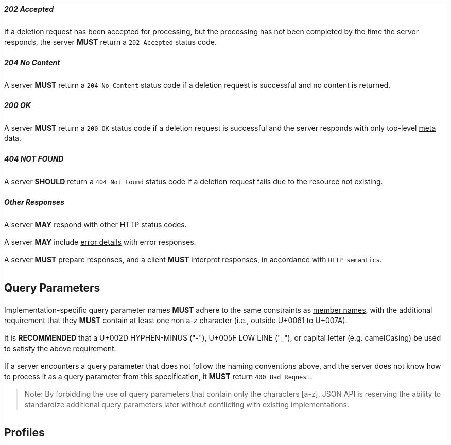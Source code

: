 ##### <a href="#crud-deleting-responses-202" id="crud-deleting-responses-202" class="headerlink"></a> 202 Accepted

If a deletion request has been accepted for processing, but the processing has
not been completed by the time the server responds, the server **MUST**
return a `202 Accepted` status code.

##### <a href="#crud-deleting-responses-204" id="crud-deleting-responses-204" class="headerlink"></a> 204 No Content

A server **MUST** return a `204 No Content` status code if a deletion
request is successful and no content is returned.

##### <a href="#crud-deleting-responses-200" id="crud-deleting-responses-200" class="headerlink"></a> 200 OK

A server **MUST** return a `200 OK` status code if a deletion request is
successful and the server responds with only top-level [meta] data.

##### <a href="#crud-deleting-responses-404" id="crud-deleting-responses-404" class="headerlink"></a> 404 NOT FOUND

A server **SHOULD** return a `404 Not Found` status code if a deletion request fails
due to the resource not existing.

##### <a href="#crud-deleting-responses-other" id="crud-deleting-responses-other" class="headerlink"></a> Other Responses

A server **MAY** respond with other HTTP status codes.

A server **MAY** include [error details] with error responses.

A server **MUST** prepare responses, and a client **MUST** interpret
responses, in accordance with
[`HTTP semantics`](http://tools.ietf.org/html/rfc7231).

## <a href="#query-parameters" id="query-parameters" class="headerlink"></a> Query Parameters

Implementation-specific query parameter names **MUST** adhere to the same
constraints as [member names], with the additional requirement that they
**MUST** contain at least one non a-z character (i.e., outside U+0061 to U+007A).

It is **RECOMMENDED** that a U+002D HYPHEN-MINUS ("-"), U+005F LOW LINE ("_"),
or capital letter (e.g. camelCasing) be used to satisfy the above requirement.

If a server encounters a query parameter that does not follow the naming
conventions above, and the server does not know how to process it as a query
parameter from this specification, it **MUST** return `400 Bad Request`.

> Note: By forbidding the use of query parameters that contain only the characters
> \[a-z\], JSON API is reserving the ability to standardize additional query
> parameters later without conflicting with existing implementations.

## <a href="#profiles" id="profiles" class="headerlink"></a> Profiles


[top level]: #document-top-level
[resource objects]: #document-resource-objects
[attributes]: #document-resource-object-attributes
[relationships]: #document-resource-object-relationships
[fields]: #document-resource-object-fields
[related resource link]: #document-resource-object-related-resource-links
[resource linkage]: #document-resource-object-linkage
[resource links]: #document-resource-object-links
[resource identifier object]: #document-resource-identifier-objects
[compound document]: #document-compound-documents
[meta]: #document-meta
[links]: #document-links
[link]: #document-links-link
[link object]: #document-links-link-object
[profiles]: #profiles
[timestamps profile]: #profiles-timestamp-profile
[profile aliases]: #profile-keywords-and-aliases
[error details]: #errors
[error objects]: #errror-objects
[member names]: #document-member-names
[pagination]: #fetching-pagination